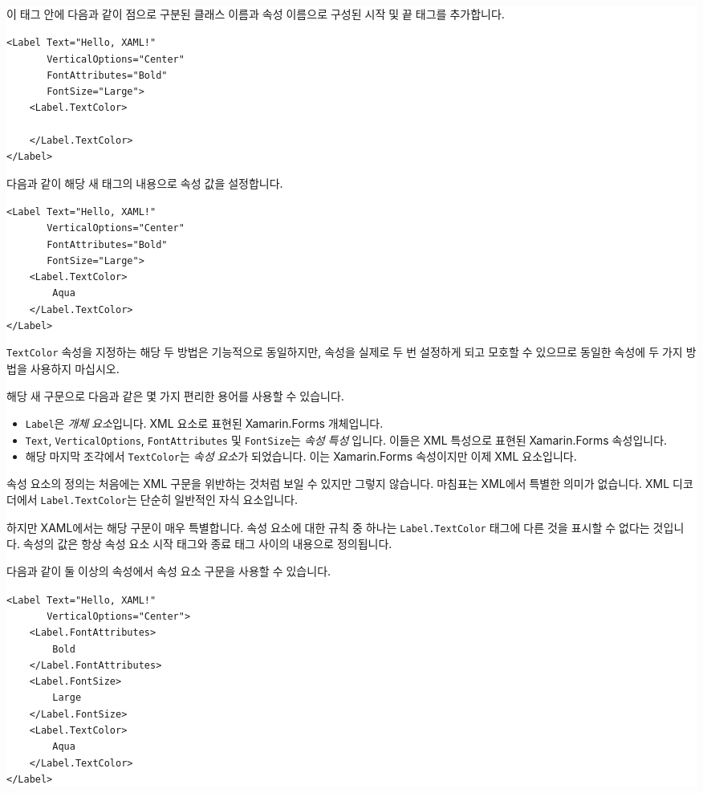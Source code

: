 이 태그 안에 다음과 같이 점으로 구분된 클래스 이름과 속성 이름으로 구성된 시작 및 끝 태그를 추가합니다.

```xaml
<Label Text="Hello, XAML!"
       VerticalOptions="Center"
       FontAttributes="Bold"
       FontSize="Large">
    <Label.TextColor>

    </Label.TextColor>
</Label>
```

다음과 같이 해당 새 태그의 내용으로 속성 값을 설정합니다.

```xaml
<Label Text="Hello, XAML!"
       VerticalOptions="Center"
       FontAttributes="Bold"
       FontSize="Large">
    <Label.TextColor>
        Aqua
    </Label.TextColor>
</Label>
```

`TextColor` 속성을 지정하는 해당 두 방법은 기능적으로 동일하지만, 속성을 실제로 두 번 설정하게 되고 모호할 수 있으므로 동일한 속성에 두 가지 방법을 사용하지 마십시오.

해당 새 구문으로 다음과 같은 몇 가지 편리한 용어를 사용할 수 있습니다.

-  `Label`은 *개체 요소*입니다. XML 요소로 표현된 Xamarin.Forms 개체입니다.
-  `Text`, `VerticalOptions`, `FontAttributes` 및 `FontSize`는 *속성 특성* 입니다. 이들은 XML 특성으로 표현된 Xamarin.Forms 속성입니다.
-  해당 마지막 조각에서 `TextColor`는 *속성 요소*가 되었습니다. 이는 Xamarin.Forms 속성이지만 이제 XML 요소입니다.


속성 요소의 정의는 처음에는 XML 구문을 위반하는 것처럼 보일 수 있지만 그렇지 않습니다. 마침표는 XML에서 특별한 의미가 없습니다. XML 디코더에서 `Label.TextColor`는 단순히 일반적인 자식 요소입니다.

하지만 XAML에서는 해당 구문이 매우 특별합니다. 속성 요소에 대한 규칙 중 하나는 `Label.TextColor` 태그에 다른 것을 표시할 수 없다는 것입니다. 속성의 값은 항상 속성 요소 시작 태그와 종료 태그 사이의 내용으로 정의됩니다.

다음과 같이 둘 이상의 속성에서 속성 요소 구문을 사용할 수 있습니다.

```xaml
<Label Text="Hello, XAML!"
       VerticalOptions="Center">
    <Label.FontAttributes>
        Bold
    </Label.FontAttributes>
    <Label.FontSize>
        Large
    </Label.FontSize>
    <Label.TextColor>
        Aqua
    </Label.TextColor>
</Label>
```
